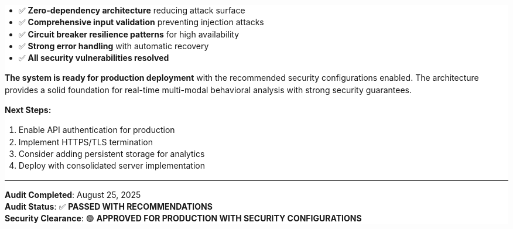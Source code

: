 - ✅ **Zero-dependency architecture** reducing attack surface
- ✅ **Comprehensive input validation** preventing injection attacks  
- ✅ **Circuit breaker resilience patterns** for high availability
- ✅ **Strong error handling** with automatic recovery
- ✅ **All security vulnerabilities resolved**

**The system is ready for production deployment** with the recommended security configurations enabled. The architecture provides a solid foundation for real-time multi-modal behavioral analysis with strong security guarantees.

**Next Steps:**
1. Enable API authentication for production
2. Implement HTTPS/TLS termination
3. Consider adding persistent storage for analytics
4. Deploy with consolidated server implementation

---

**Audit Completed**: August 25, 2025  
**Audit Status**: ✅ **PASSED WITH RECOMMENDATIONS**  
**Security Clearance**: 🟢 **APPROVED FOR PRODUCTION WITH SECURITY CONFIGURATIONS**